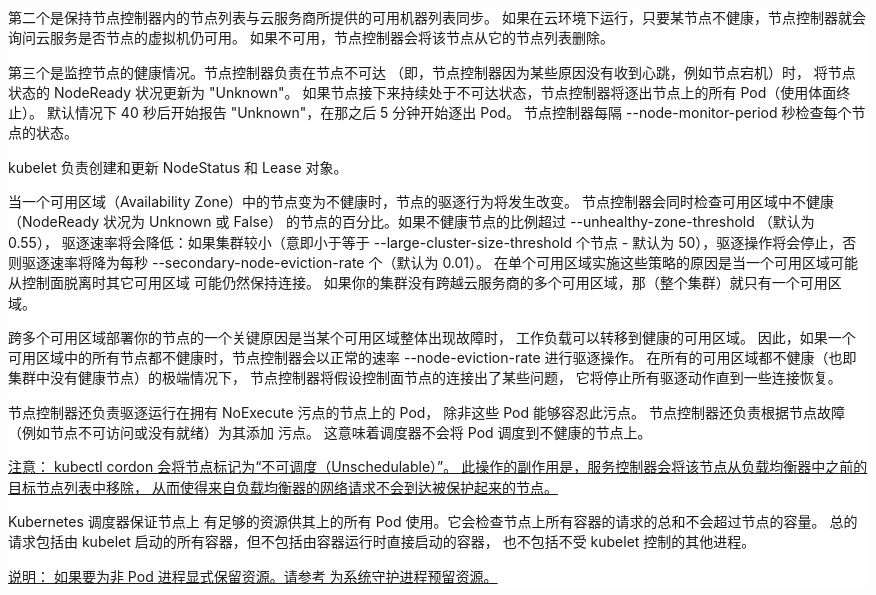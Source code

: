 第二个是保持节点控制器内的节点列表与云服务商所提供的可用机器列表同步。 如果在云环境下运行，只要某节点不健康，节点控制器就会询问云服务是否节点的虚拟机仍可用。 如果不可用，节点控制器会将该节点从它的节点列表删除。

第三个是监控节点的健康情况。节点控制器负责在节点不可达 （即，节点控制器因为某些原因没有收到心跳，例如节点宕机）时， 将节点状态的 NodeReady 状况更新为 "Unknown"。 如果节点接下来持续处于不可达状态，节点控制器将逐出节点上的所有 Pod（使用体面终止）。 默认情况下 40 秒后开始报告 "Unknown"，在那之后 5 分钟开始逐出 Pod。 节点控制器每隔 --node-monitor-period 秒检查每个节点的状态。

kubelet 负责创建和更新 NodeStatus 和 Lease 对象。

当一个可用区域（Availability Zone）中的节点变为不健康时，节点的驱逐行为将发生改变。 节点控制器会同时检查可用区域中不健康（NodeReady 状况为 Unknown 或 False） 的节点的百分比。如果不健康节点的比例超过 --unhealthy-zone-threshold （默认为 0.55）， 驱逐速率将会降低：如果集群较小（意即小于等于 --large-cluster-size-threshold 个节点 - 默认为 50），驱逐操作将会停止，否则驱逐速率将降为每秒 --secondary-node-eviction-rate 个（默认为 0.01）。 在单个可用区域实施这些策略的原因是当一个可用区域可能从控制面脱离时其它可用区域 可能仍然保持连接。 如果你的集群没有跨越云服务商的多个可用区域，那（整个集群）就只有一个可用区域。

跨多个可用区域部署你的节点的一个关键原因是当某个可用区域整体出现故障时， 工作负载可以转移到健康的可用区域。 因此，如果一个可用区域中的所有节点都不健康时，节点控制器会以正常的速率 --node-eviction-rate 进行驱逐操作。 在所有的可用区域都不健康（也即集群中没有健康节点）的极端情况下， 节点控制器将假设控制面节点的连接出了某些问题， 它将停止所有驱逐动作直到一些连接恢复。

节点控制器还负责驱逐运行在拥有 NoExecute 污点的节点上的 Pod， 除非这些 Pod 能够容忍此污点。 节点控制器还负责根据节点故障（例如节点不可访问或没有就绪）为其添加 污点。 这意味着调度器不会将 Pod 调度到不健康的节点上。

<u>注意： kubectl cordon 会将节点标记为“不可调度（Unschedulable）”。 此操作的副作用是，服务控制器会将该节点从负载均衡器中之前的目标节点列表中移除， 从而使得来自负载均衡器的网络请求不会到达被保护起来的节点。</u>

Kubernetes 调度器保证节点上 有足够的资源供其上的所有 Pod 使用。它会检查节点上所有容器的请求的总和不会超过节点的容量。 总的请求包括由 kubelet 启动的所有容器，但不包括由容器运行时直接启动的容器， 也不包括不受 kubelet 控制的其他进程。

<u>说明： 如果要为非 Pod 进程显式保留资源。请参考 为系统守护进程预留资源。
</u>













